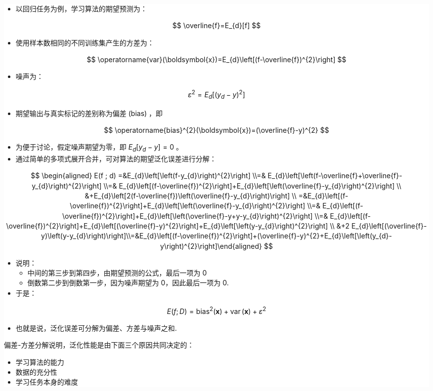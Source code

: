 - 以回归任务为例，学习算法的期望预测为：

$$
\overline{f}=E_{d}[f]
$$

- 使用样本数相同的不同训练集产生的方差为：

$$
\operatorname{var}(\boldsymbol{x})=E_{d}\left[(f-\overline{f})^{2}\right]
$$

- 噪声为：

$$
\varepsilon^{2}=E_{d}\left[\left(y_{d}-y\right)^{2}\right]
$$

- 期望输出与真实标记的差别称为偏差 (bias) ，即

$$
\operatorname{bias}^{2}(\boldsymbol{x})=(\overline{f}-y)^{2}
$$

- 为便于讨论，假定噪声期望为零，即 $E_d[y_d-y]=0$ 。
- 通过简单的多项式展开合并，可对算法的期望泛化误差进行分解：

$$
\begin{aligned} E(f ; d) =&E_{d}\left[\left(f-y_{d}\right)^{2}\right] \\=& E_{d}\left[\left(f-\overline{f}+\overline{f}-y_{d}\right)^{2}\right] \\=& E_{d}\left[(f-\overline{f})^{2}\right]+E_{d}\left[\left(\overline{f}-y_{d}\right)^{2}\right] \\ &+E_{d}\left[2(f-\overline{f})\left(\overline{f}-y_{d}\right)\right] \\ =&E_{d}\left[(f-\overline{f})^{2}\right]+E_{d}\left[\left(\overline{f}-y_{d}\right)^{2}\right] \\=& E_{d}\left[(f-\overline{f})^{2}\right]+E_{d}\left[\left(\overline{f}-y+y-y_{d}\right)^{2}\right] \\=& E_{d}\left[(f-\overline{f})^{2}\right]+E_{d}\left[(\overline{f}-y)^{2}\right]+E_{d}\left[\left(y-y_{d}\right)^{2}\right] \\ &+2 E_{d}\left[(\overline{f}-y)\left(y-y_{d}\right)\right]\\=&E_{d}\left[(f-\overline{f})^{2}\right]+(\overline{f}-y)^{2}+E_{d}\left[\left(y_{d}-y\right)^{2}\right]\end{aligned}
$$

- 说明：
  - 中间的第三步到第四步，由期望预测的公式，最后一项为 0
  - 倒数第二步到倒数第一步，因为噪声期望为 0，因此最后一项为 0.
- 于是：

$$
E(f ; D)=\operatorname{bias}^{2}(\boldsymbol{x})+\operatorname{var}(\boldsymbol{x})+\varepsilon^{2}
$$

- 也就是说，泛化误差可分解为偏差、方差与噪声之和.



偏差-方差分解说明，泛化性能是由下面三个原因共同决定的：

- 学习算法的能力
- 数据的充分性
- 学习任务本身的难度

